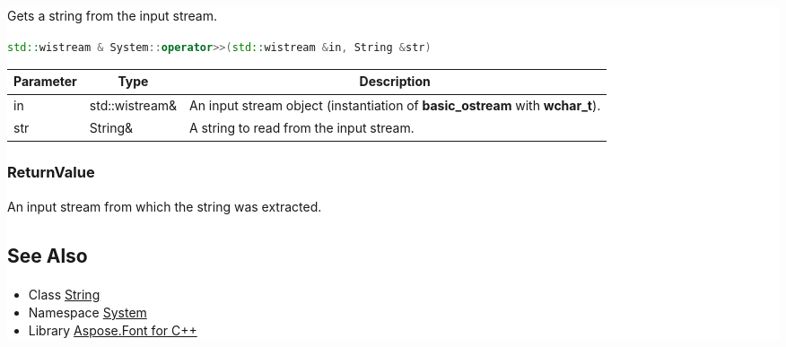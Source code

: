 
Gets a string from the input stream.

```cpp
std::wistream & System::operator>>(std::wistream &in, String &str)
```


| Parameter | Type | Description |
| --- | --- | --- |
| in | std::wistream\& | An input stream object (instantiation of **basic_ostream** with **wchar_t**). |
| str | String\& | A string to read from the input stream. |

### ReturnValue

An input stream from which the string was extracted.

## See Also

* Class [String](../string/)
* Namespace [System](../)
* Library [Aspose.Font for C++](../../)
